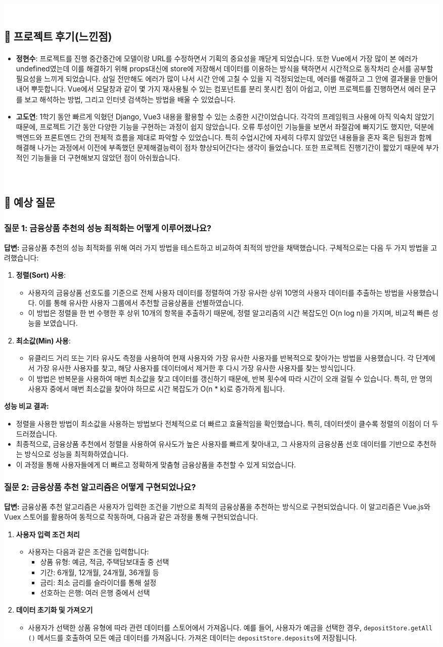 <br>


## 💬 프로젝트 후기(느낀점)

- **정현수**: 프로젝트를 진행 중간중간에 모델이랑 URL를 수정하면서 기획의 중요성을 깨닫게 되었습니다. 또한 Vue에서 가장 많이 본 에러가 undefined였는데 이를 해결하기 위해 props대신에 store에 저장해서 데이터를 이용하는 방식을 택하면서 시간적으로 동작처리 순서를 공부할 필요성을 느끼게 되었습니다. 삼일 전만해도 에러가 많이 나서 시간 안에 고칠 수 있을 지 걱정되었는데, 에러를 해결하고 그 안에 결과물을 만들어 내어 뿌듯합니다. Vue에서 모달창과 같이 몇 가지 재사용될 수 있는 컴포넌트를 분리 못시킨 점이 아쉽고, 이번 프로젝트를 진행하면서 에러 문구를 보고 해석하는 방법, 그리고 인터넷 검색하는 방법을 배울 수 있었습니다. 

- **고도연**: 1학기 동안 빠르게 익혔던 Django, Vue3 내용을 활용할 수 있는 소중한 시간이었습니다. 각각의 프레임워크 사용에 아직 익숙치 않았기 때문에, 프로젝트 기간 동안 다양한 기능을 구현하는 과정이 쉽지 않았습니다. 오류 투성이인 기능들을 보면서 좌절감에 빠지기도 했지만, 덕분에 백엔드와 프론트엔드 간의 전체적 흐름을 제대로 파악할 수 있었습니다. 특히 수업시간에 자세히 다루지 않았던 내용들을 혼자 혹은 팀원과 함께 해결해 나가는 과정에서 이전에 부족했던 문제해결능력이 점차 향상되어간다는 생각이 들었습니다. 또한 프로젝트 진행기간이 짧았기 때문에 부가적인 기능들을 더 구현해보지 않았던 점이 아쉬웠습니다. 

<br>

## 🤔 예상 질문
### 질문 1: 금융상품 추천의 성능 최적화는 어떻게 이루어졌나요?
**답변:**
금융상품 추천의 성능 최적화를 위해 여러 가지 방법을 테스트하고 비교하여 최적의 방안을 채택했습니다. 구체적으로는 다음 두 가지 방법을 고려했습니다:

1. **정렬(Sort) 사용**:
   - 사용자의 금융상품 선호도를 기준으로 전체 사용자 데이터를 정렬하여 가장 유사한 상위 10명의 사용자 데이터를 추출하는 방법을 사용했습니다. 이를 통해 유사한 사용자 그룹에서 추천할 금융상품을 선별하였습니다.
   - 이 방법은 정렬을 한 번 수행한 후 상위 10개의 항목을 추출하기 때문에, 정렬 알고리즘의 시간 복잡도인 O(n log n)을 가지며, 비교적 빠른 성능을 보였습니다.

2. **최소값(Min) 사용**:
   - 유클리드 거리 또는 기타 유사도 측정을 사용하여 현재 사용자와 가장 유사한 사용자를 반복적으로 찾아가는 방법을 사용했습니다. 각 단계에서 가장 유사한 사용자를 찾고, 해당 사용자를 데이터에서 제거한 후 다시 가장 유사한 사용자를 찾는 방식입니다.
   - 이 방법은 반복문을 사용하여 매번 최소값을 찾고 데이터를 갱신하기 때문에, 반복 횟수에 따라 시간이 오래 걸릴 수 있습니다. 특히, 만 명의 사용자 중에서 매번 최소값을 찾아야 하므로 시간 복잡도가 O(n * k)로 증가하게 됩니다.

**성능 비교 결과:**
- 정렬을 사용한 방법이 최소값을 사용하는 방법보다 전체적으로 더 빠르고 효율적임을 확인했습니다. 특히, 데이터셋이 클수록 정렬의 이점이 더 두드러졌습니다.
- 최종적으로, 금융상품 추천에서 정렬을 사용하여 유사도가 높은 사용자를 빠르게 찾아내고, 그 사용자의 금융상품 선호 데이터를 기반으로 추천하는 방식으로 성능을 최적화하였습니다.
- 이 과정을 통해 사용자들에게 더 빠르고 정확하게 맞춤형 금융상품을 추천할 수 있게 되었습니다.

### 질문 2: 금융상품 추천 알고리즘은 어떻게 구현되었나요?
**답변:**
금융상품 추천 알고리즘은 사용자가 입력한 조건을 기반으로 최적의 금융상품을 추천하는 방식으로 구현되었습니다. 이 알고리즘은 Vue.js와 Vuex 스토어를 활용하여 동적으로 작동하며, 다음과 같은 과정을 통해 구현되었습니다.

1. **사용자 입력 조건 처리**
   - 사용자는 다음과 같은 조건을 입력합니다:
     - 상품 유형: 예금, 적금, 주택담보대출 중 선택
     - 기간: 6개월, 12개월, 24개월, 36개월 등
     - 금리: 최소 금리를 슬라이더를 통해 설정
     - 선호하는 은행: 여러 은행 중에서 선택

2. **데이터 초기화 및 가져오기**
   - 사용자가 선택한 상품 유형에 따라 관련 데이터를 스토어에서 가져옵니다. 예를 들어, 사용자가 예금을 선택한 경우, `depositStore.getAll()` 메서드를 호출하여 모든 예금 데이터를 가져옵니다. 가져온 데이터는 `depositStore.deposits`에 저장됩니다.

